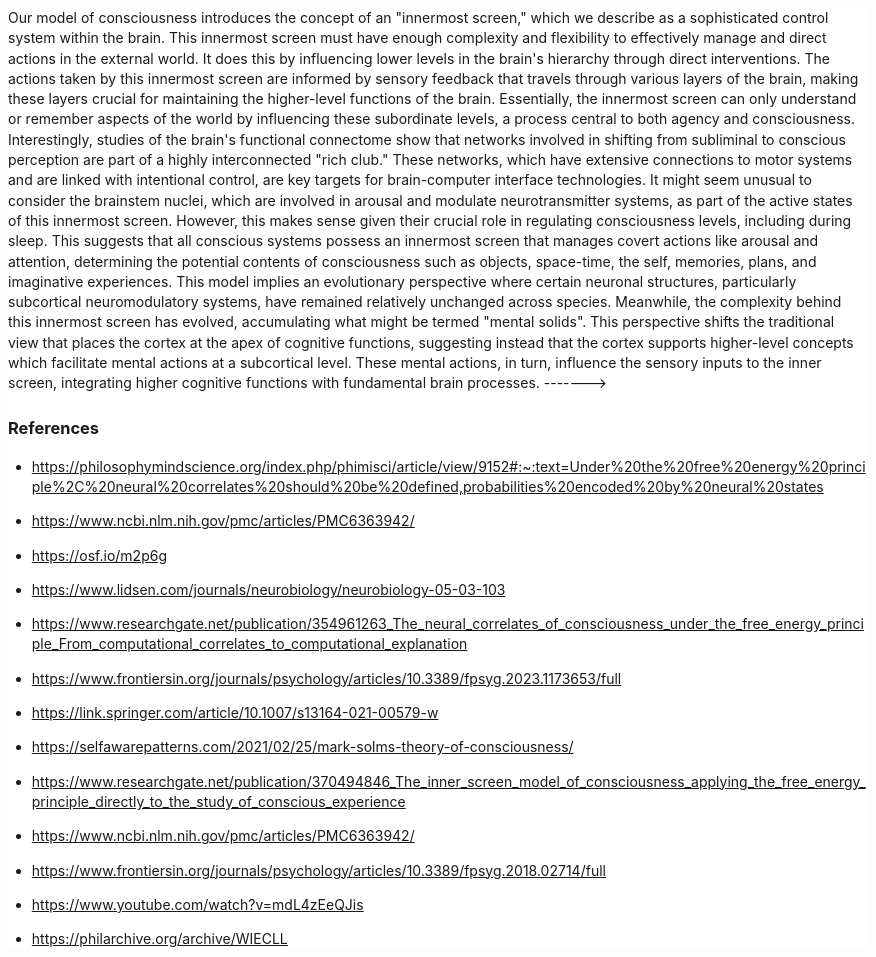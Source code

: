 Our model of consciousness introduces the concept of an "innermost screen," which we describe as a sophisticated control system within the brain. This innermost screen must have enough complexity and flexibility to effectively manage and direct actions in the external world. It does this by influencing lower levels in the brain's hierarchy through direct interventions. The actions taken by this innermost screen are informed by sensory feedback that travels through various layers of the brain, making these layers crucial for maintaining the higher-level functions of the brain. Essentially, the innermost screen can only understand or remember aspects of the world by influencing these subordinate levels, a process central to both agency and consciousness. Interestingly, studies of the brain's functional connectome show that networks involved in shifting from subliminal to conscious perception are part of a highly interconnected "rich club." These networks, which have extensive connections to motor systems and are linked with intentional control, are key targets for brain-computer interface technologies. It might seem unusual to consider the brainstem nuclei, which are involved in arousal and modulate neurotransmitter systems, as part of the active states of this innermost screen. However, this makes sense given their crucial role in regulating consciousness levels, including during sleep. This suggests that all conscious systems possess an innermost screen that manages covert actions like arousal and attention, determining the potential contents of consciousness such as objects, space-time, the self, memories, plans, and imaginative experiences. This model implies an evolutionary perspective where certain neuronal structures, particularly subcortical neuromodulatory systems, have remained relatively unchanged across species. Meanwhile, the complexity behind this innermost screen has evolved, accumulating what might be termed "mental solids". This perspective shifts the traditional view that places the cortex at the apex of cognitive functions, suggesting instead that the cortex supports higher-level concepts which facilitate mental actions at a subcortical level. These mental actions, in turn, influence the sensory inputs to the inner screen, integrating higher cognitive functions with fundamental brain processes. 
------->

### References
- https://philosophymindscience.org/index.php/phimisci/article/view/9152#:~:text=Under%20the%20free%20energy%20principle%2C%20neural%20correlates%20should%20be%20defined,probabilities%20encoded%20by%20neural%20states

- https://www.ncbi.nlm.nih.gov/pmc/articles/PMC6363942/

- https://osf.io/m2p6g

- https://www.lidsen.com/journals/neurobiology/neurobiology-05-03-103
- https://www.researchgate.net/publication/354961263_The_neural_correlates_of_consciousness_under_the_free_energy_principle_From_computational_correlates_to_computational_explanation
- https://www.frontiersin.org/journals/psychology/articles/10.3389/fpsyg.2023.1173653/full
- https://link.springer.com/article/10.1007/s13164-021-00579-w
- https://selfawarepatterns.com/2021/02/25/mark-solms-theory-of-consciousness/

- https://www.researchgate.net/publication/370494846_The_inner_screen_model_of_consciousness_applying_the_free_energy_principle_directly_to_the_study_of_conscious_experience
- https://www.ncbi.nlm.nih.gov/pmc/articles/PMC6363942/
- https://www.frontiersin.org/journals/psychology/articles/10.3389/fpsyg.2018.02714/full
- https://www.youtube.com/watch?v=mdL4zEeQJis
- https://philarchive.org/archive/WIECLL
